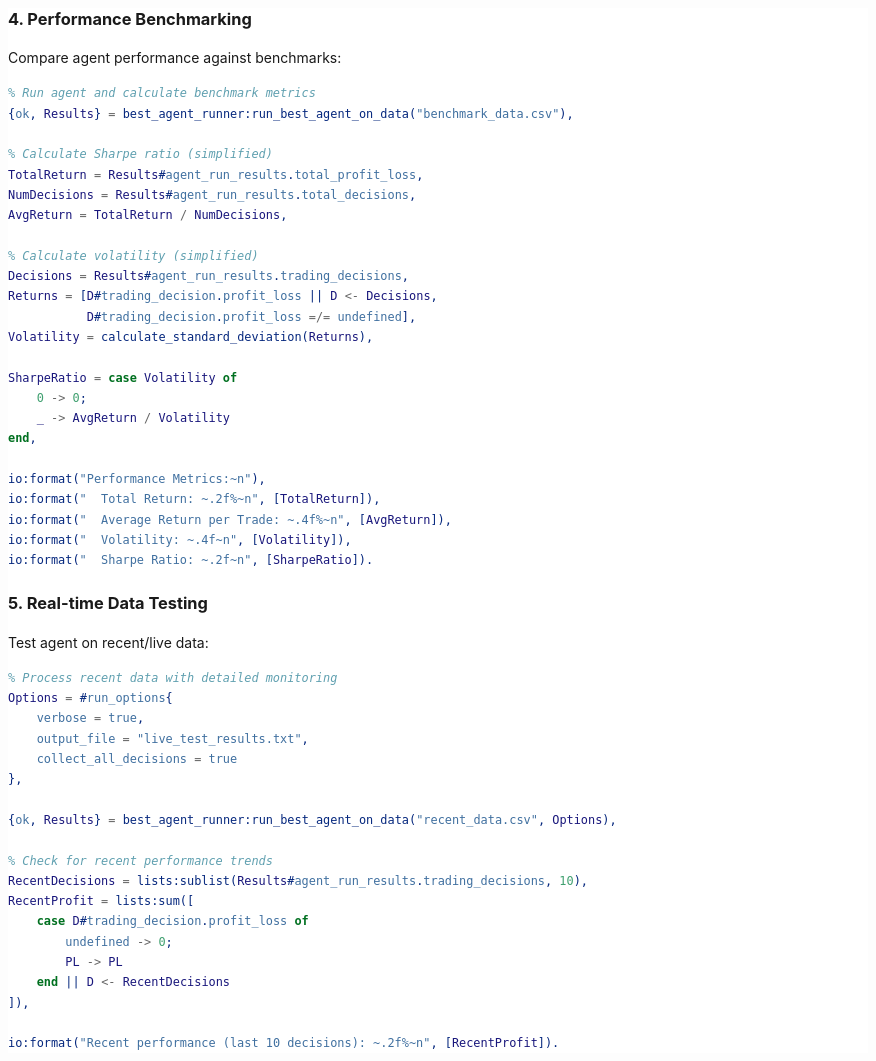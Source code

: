 ### 4. Performance Benchmarking

Compare agent performance against benchmarks:

```erlang
% Run agent and calculate benchmark metrics
{ok, Results} = best_agent_runner:run_best_agent_on_data("benchmark_data.csv"),

% Calculate Sharpe ratio (simplified)
TotalReturn = Results#agent_run_results.total_profit_loss,
NumDecisions = Results#agent_run_results.total_decisions,
AvgReturn = TotalReturn / NumDecisions,

% Calculate volatility (simplified)
Decisions = Results#agent_run_results.trading_decisions,
Returns = [D#trading_decision.profit_loss || D <- Decisions, 
           D#trading_decision.profit_loss =/= undefined],
Volatility = calculate_standard_deviation(Returns),

SharpeRatio = case Volatility of
    0 -> 0;
    _ -> AvgReturn / Volatility
end,

io:format("Performance Metrics:~n"),
io:format("  Total Return: ~.2f%~n", [TotalReturn]),
io:format("  Average Return per Trade: ~.4f%~n", [AvgReturn]),
io:format("  Volatility: ~.4f~n", [Volatility]),
io:format("  Sharpe Ratio: ~.2f~n", [SharpeRatio]).
```

### 5. Real-time Data Testing

Test agent on recent/live data:

```erlang
% Process recent data with detailed monitoring
Options = #run_options{
    verbose = true,
    output_file = "live_test_results.txt",
    collect_all_decisions = true
},

{ok, Results} = best_agent_runner:run_best_agent_on_data("recent_data.csv", Options),

% Check for recent performance trends
RecentDecisions = lists:sublist(Results#agent_run_results.trading_decisions, 10),
RecentProfit = lists:sum([
    case D#trading_decision.profit_loss of
        undefined -> 0;
        PL -> PL
    end || D <- RecentDecisions
]),

io:format("Recent performance (last 10 decisions): ~.2f%~n", [RecentProfit]).
```
